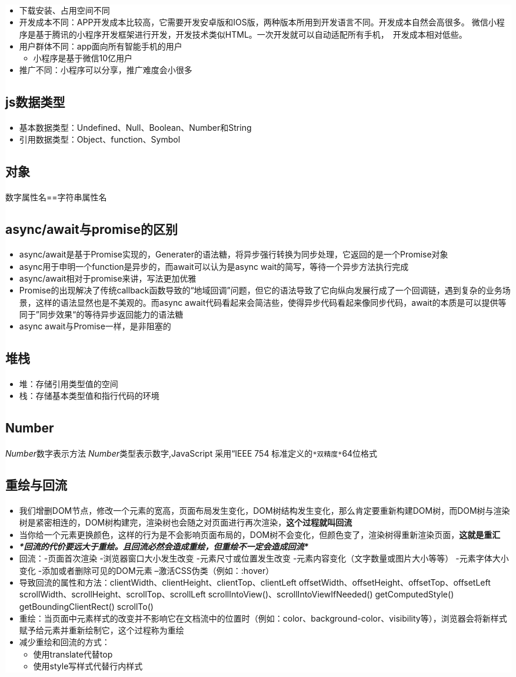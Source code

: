 - 下载安装、占用空间不同
- 开发成本不同：APP开发成本比较高，它需要开发安卓版和IOS版，两种版本所用到开发语言不同。开发成本自然会高很多。
  微信小程序是基于腾讯的小程序开发框架进行开发，开发技术类似HTML。一次开发就可以自动适配所有手机， 开发成本相对低些。
- 用户群体不同：app面向所有智能手机的用户
  - 小程序是基于微信10亿用户
- 推广不同：小程序可以分享，推广难度会小很多



## js数据类型

- 基本数据类型：Undefined、Null、Boolean、Number和String
- 引用数据类型：Object、function、Symbol



## 对象

数字属性名==字符串属性名



## async/await与promise的区别

- async/await是基于Promise实现的，Generater的语法糖，将异步强行转换为同步处理，它返回的是一个Promise对象
- async用于申明一个function是异步的，而await可以认为是async wait的简写，等待一个异步方法执行完成
- async/await相对于promise来讲，写法更加优雅
- Promise的出现解决了传统callback函数导致的“地域回调”问题，但它的语法导致了它向纵向发展行成了一个回调链，遇到复杂的业务场景，这样的语法显然也是不美观的。而async await代码看起来会简洁些，使得异步代码看起来像同步代码，await的本质是可以提供等同于”同步效果“的等待异步返回能力的语法糖
- async await与Promise一样，是非阻塞的



## 堆栈

- 堆：存储引用类型值的空间
- 栈：存储基本类型值和指行代码的环境



## Number

 *Number*数字表示方法 *Number*类型表示数字,JavaScript 采用“IEEE 754 标准定义的`*双精度*`64位格式



## 重绘与回流

- 我们增删DOM节点，修改一个元素的宽高，页面布局发生变化，DOM树结构发生变化，那么肯定要重新构建DOM树，而DOM树与渲染树是紧密相连的，DOM树构建完，渲染树也会随之对页面进行再次渲染，**这个过程就叫回流**
- 当你给一个元素更换颜色，这样的行为是不会影响页面布局的，DOM树不会变化，但颜色变了，渲染树得重新渲染页面，**这就是重汇**
- ***\*回流的代价要远大于重绘。且回流必然会造成重绘，但重绘不一定会造成回流\****
- 回流：-页面首次渲染
  -浏览器窗口大小发生改变
  -元素尺寸或位置发生改变
  -元素内容变化（文字数量或图片大小等等）
  -元素字体大小变化
  -添加或者删除可见的DOM元素
  –激活CSS伪类（例如：:hover）
- 导致回流的属性和方法：clientWidth、clientHeight、clientTop、clientLeft
  offsetWidth、offsetHeight、offsetTop、offsetLeft
  scrollWidth、scrollHeight、scrollTop、scrollLeft
  scrollIntoView()、scrollIntoViewIfNeeded() getComputedStyle()
  getBoundingClientRect() scrollTo()
- 重绘：当页面中元素样式的改变并不影响它在文档流中的位置时（例如：color、background-color、visibility等），浏览器会将新样式赋予给元素并重新绘制它，这个过程称为重绘
- 减少重绘和回流的方式：
  - 使用translate代替top
  - 使用style写样式代替行内样式